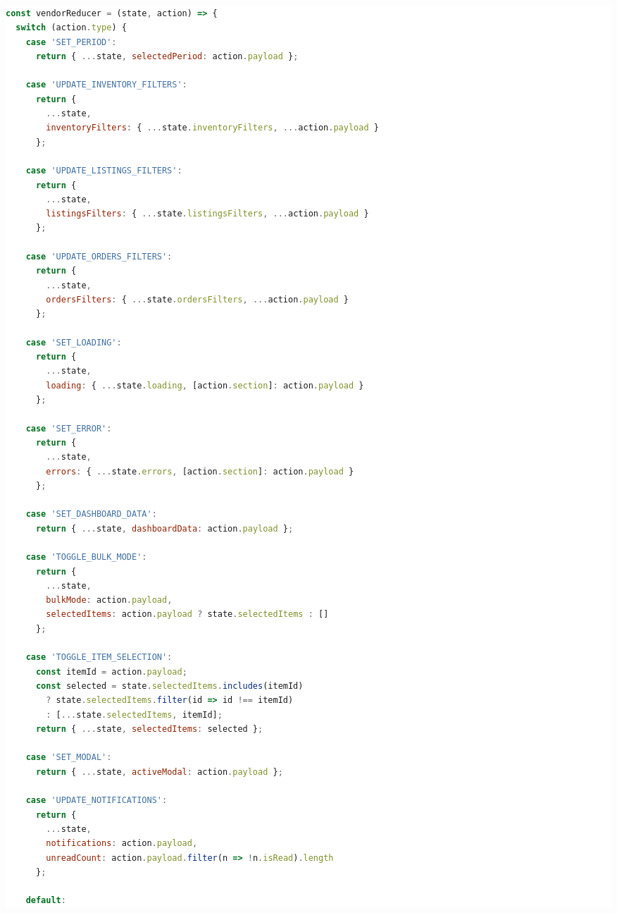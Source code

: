 ```javascript
const vendorReducer = (state, action) => {
  switch (action.type) {
    case 'SET_PERIOD':
      return { ...state, selectedPeriod: action.payload };
      
    case 'UPDATE_INVENTORY_FILTERS':
      return {
        ...state,
        inventoryFilters: { ...state.inventoryFilters, ...action.payload }
      };
      
    case 'UPDATE_LISTINGS_FILTERS':
      return {
        ...state,
        listingsFilters: { ...state.listingsFilters, ...action.payload }
      };
      
    case 'UPDATE_ORDERS_FILTERS':
      return {
        ...state,
        ordersFilters: { ...state.ordersFilters, ...action.payload }
      };
      
    case 'SET_LOADING':
      return {
        ...state,
        loading: { ...state.loading, [action.section]: action.payload }
      };
      
    case 'SET_ERROR':
      return {
        ...state,
        errors: { ...state.errors, [action.section]: action.payload }
      };
      
    case 'SET_DASHBOARD_DATA':
      return { ...state, dashboardData: action.payload };
      
    case 'TOGGLE_BULK_MODE':
      return {
        ...state,
        bulkMode: action.payload,
        selectedItems: action.payload ? state.selectedItems : []
      };
      
    case 'TOGGLE_ITEM_SELECTION':
      const itemId = action.payload;
      const selected = state.selectedItems.includes(itemId)
        ? state.selectedItems.filter(id => id !== itemId)
        : [...state.selectedItems, itemId];
      return { ...state, selectedItems: selected };
      
    case 'SET_MODAL':
      return { ...state, activeModal: action.payload };
      
    case 'UPDATE_NOTIFICATIONS':
      return {
        ...state,
        notifications: action.payload,
        unreadCount: action.payload.filter(n => !n.isRead).length
      };
      
    default:
```